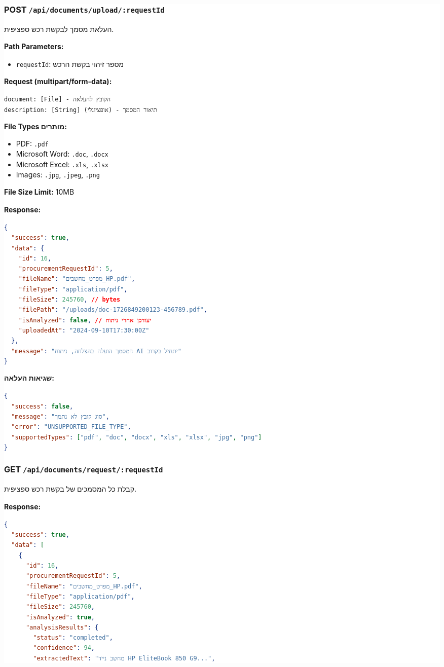### POST `/api/documents/upload/:requestId`
העלאת מסמך לבקשת רכש ספציפית.

**Path Parameters:**
- `requestId`: מספר זיהוי בקשת הרכש

**Request (multipart/form-data):**
```
document: [File] - הקובץ להעלאה
description: [String] (אופציונלי) - תיאור המסמך
```

**File Types מותרים:**
- PDF: `.pdf`
- Microsoft Word: `.doc`, `.docx`
- Microsoft Excel: `.xls`, `.xlsx`
- Images: `.jpg`, `.jpeg`, `.png`

**File Size Limit:** 10MB

**Response:**
```json
{
  "success": true,
  "data": {
    "id": 16,
    "procurementRequestId": 5,
    "fileName": "מפרט_מחשבים_HP.pdf",
    "fileType": "application/pdf",
    "fileSize": 245760, // bytes
    "filePath": "/uploads/doc-1726849200123-456789.pdf",
    "isAnalyzed": false, // יעודכן אחרי ניתוח
    "uploadedAt": "2024-09-10T17:30:00Z"
  },
  "message": "המסמך הועלה בהצלחה, ניתוח AI יתחיל בקרוב"
}
```

**שגיאות העלאה:**
```json
{
  "success": false,
  "message": "סוג קובץ לא נתמך", 
  "error": "UNSUPPORTED_FILE_TYPE",
  "supportedTypes": ["pdf", "doc", "docx", "xls", "xlsx", "jpg", "png"]
}
```

### GET `/api/documents/request/:requestId`
קבלת כל המסמכים של בקשת רכש ספציפית.

**Response:**
```json
{
  "success": true,
  "data": [
    {
      "id": 16,
      "procurementRequestId": 5,
      "fileName": "מפרט_מחשבים_HP.pdf",
      "fileType": "application/pdf", 
      "fileSize": 245760,
      "isAnalyzed": true,
      "analysisResults": {
        "status": "completed",
        "confidence": 94,
        "extractedText": "מחשב נייד HP EliteBook 850 G9...",
```